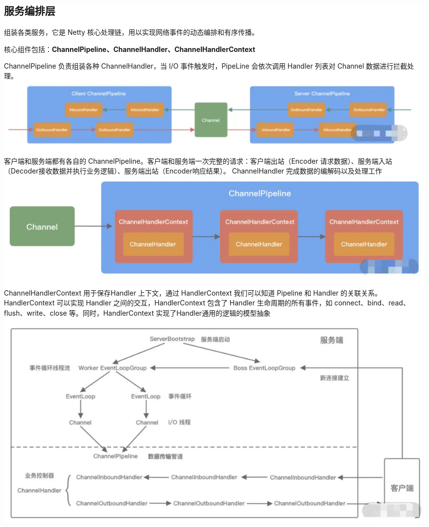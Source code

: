 ## 服务编排层
组装各类服务，它是 Netty 核心处理链，用以实现网络事件的动态编排和有序传播。

核心组件包括：**ChannelPipeline、ChannelHandler、ChannelHandlerContext**

ChannelPipeline 负责组装各种 ChannelHandler，当 I/O 事件触发时，PipeLine 会依次调用 Handler 列表对 Channel 数据进行拦截处理。
![](..\images\netty04.webp)

客户端和服务端都有各自的 ChannelPipeline。客户端和服务端一次完整的请求：客户端出站（Encoder 请求数据）、服务端入站（Decoder接收数据并执行业务逻辑）、服务端出站（Encoder响应结果）。
ChannelHandler 完成数据的编解码以及处理工作
![](..\images\netty05.webp)

ChannelHandlerContext 用于保存Handler 上下文，通过 HandlerContext 我们可以知道 Pipeline 和 Handler 的关联关系。HandlerContext 可以实现 Handler 之间的交互，HandlerContext 包含了 Handler 生命周期的所有事件，如 connect、bind、read、flush、write、close 等。同时，HandlerContext 实现了Handler通用的逻辑的模型抽象

![](..\images\netty06.webp)
